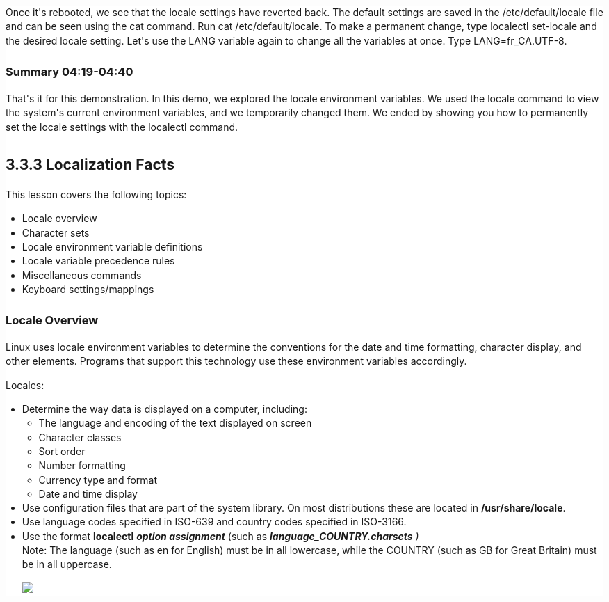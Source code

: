 Once it's rebooted, we see that the locale settings have reverted back. The default settings are saved in the /etc/default/locale file and can be seen using the cat command. Run cat /etc/default/locale. To make a permanent change, type localectl set-locale and the desired locale setting. Let's use the LANG variable again to change all the variables at once. Type LANG=fr_CA.UTF-8.

### Summary 04:19-04:40

That's it for this demonstration. In this demo, we explored the locale environment variables. We used the locale command to view the system's current environment variables, and we temporarily changed them. We ended by showing you how to permanently set the locale settings with the localectl command.

## 3.3.3 Localization Facts

This lesson covers the following topics:

- Locale overview
- Character sets
- Locale environment variable definitions
- Locale variable precedence rules
- Miscellaneous commands
- Keyboard settings/mappings

### Locale Overview

Linux uses locale environment variables to determine the conventions for the date and time formatting, character display, and other elements. Programs that support this technology use these environment variables accordingly.

Locales:

<ul>
<li>
  Determine the way data is displayed on a computer, including:
  <ul>
    <li>The language and encoding of the text displayed on screen</li>
    <li>Character classes</li>
    <li>Sort order</li>
    <li>Number formatting</li>
    <li>Currency type and format</li>
    <li>Date and time display</li>
  </ul>
</li>
<li>
  Use configuration files that are part of the system library. On most
  distributions these are located in
  <b>/usr/share/locale</b>.
</li>
<li>
  Use language codes specified in ISO-639 and country codes specified in
  ISO-3166.
</li>
<li>
  Use the format <b>localectl</b>
  <b><i>option</i> <i>assignment</i></b>
  (such as <b></b>
  <i><b>language_COUNTRY.charsets</b> ) <br /></i>
  Note: The language (such as en for English) must be in all lowercase,
  while the COUNTRY (such as GB for Great Britain) must be in all
  uppercase.
  <p>
    <img
      src="https://cdn.testout.com/_version_6015/linuxpro2022v6-en-us/en-us/resources/text/t_local_facts_lp6/localectl.jpg"